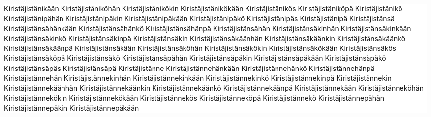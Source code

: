 Kiristäjistänikään
Kiristäjistäniköhän
Kiristäjistänikökin
Kiristäjistänikökään
Kiristäjistänikös
Kiristäjistäniköpä
Kiristäjistänikö
Kiristäjistänipähän
Kiristäjistänipäkin
Kiristäjistänipäkään
Kiristäjistänipäkö
Kiristäjistänipäs
Kiristäjistänipä
Kiristäjistänsä
Kiristäjistänsähänkään
Kiristäjistänsähänkö
Kiristäjistänsähänpä
Kiristäjistänsähän
Kiristäjistänsäkinhän
Kiristäjistänsäkinkään
Kiristäjistänsäkinkö
Kiristäjistänsäkinpä
Kiristäjistänsäkin
Kiristäjistänsäkäänhän
Kiristäjistänsäkäänkin
Kiristäjistänsäkäänkö
Kiristäjistänsäkäänpä
Kiristäjistänsäkään
Kiristäjistänsäköhän
Kiristäjistänsäkökin
Kiristäjistänsäkökään
Kiristäjistänsäkös
Kiristäjistänsäköpä
Kiristäjistänsäkö
Kiristäjistänsäpähän
Kiristäjistänsäpäkin
Kiristäjistänsäpäkään
Kiristäjistänsäpäkö
Kiristäjistänsäpäs
Kiristäjistänsäpä
Kiristäjistänne
Kiristäjistännehänkään
Kiristäjistännehänkö
Kiristäjistännehänpä
Kiristäjistännehän
Kiristäjistännekinhän
Kiristäjistännekinkään
Kiristäjistännekinkö
Kiristäjistännekinpä
Kiristäjistännekin
Kiristäjistännekäänhän
Kiristäjistännekäänkin
Kiristäjistännekäänkö
Kiristäjistännekäänpä
Kiristäjistännekään
Kiristäjistänneköhän
Kiristäjistännekökin
Kiristäjistännekökään
Kiristäjistännekös
Kiristäjistänneköpä
Kiristäjistännekö
Kiristäjistännepähän
Kiristäjistännepäkin
Kiristäjistännepäkään